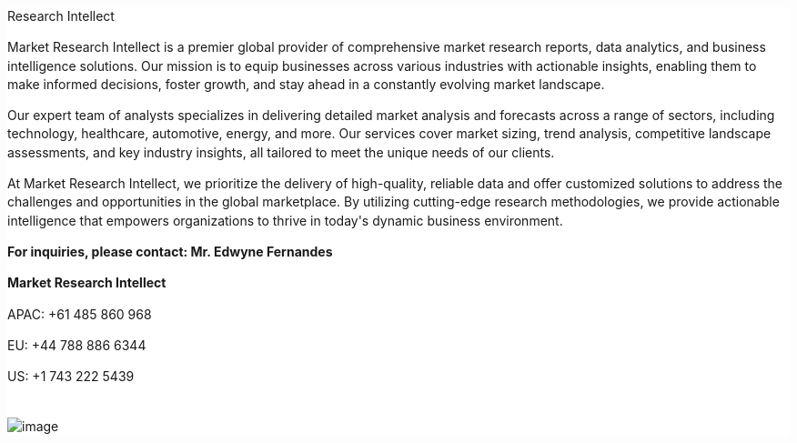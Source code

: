 Research Intellect</strong></p><p>Market Research Intellect is a premier global provider of comprehensive market research reports, data analytics, and business intelligence solutions. Our mission is to equip businesses across various industries with actionable insights, enabling them to make informed decisions, foster growth, and stay ahead in a constantly evolving market landscape.</p><p>Our expert team of analysts specializes in delivering detailed market analysis and forecasts across a range of sectors, including technology, healthcare, automotive, energy, and more. Our services cover market sizing, trend analysis, competitive landscape assessments, and key industry insights, all tailored to meet the unique needs of our clients.</p><p>At Market Research Intellect, we prioritize the delivery of high-quality, reliable data and offer customized solutions to address the challenges and opportunities in the global marketplace. By utilizing cutting-edge research methodologies, we provide actionable intelligence that empowers organizations to thrive in today's dynamic business environment.</p><p><strong>For inquiries, please contact: Mr. Edwyne Fernandes</strong></p><p><strong>Market Research Intellect</strong></p><p>APAC: +61 485 860 968</p><p>EU: +44 788 886 6344</p><p>US: +1 743 222 5439</p></div><div class="article-main__content" data-test-id="publishing-text-block">&nbsp;</div>
![image](https://github.com/user-attachments/assets/f0b1b4da-32c3-427c-8340-7c73937502e3)
